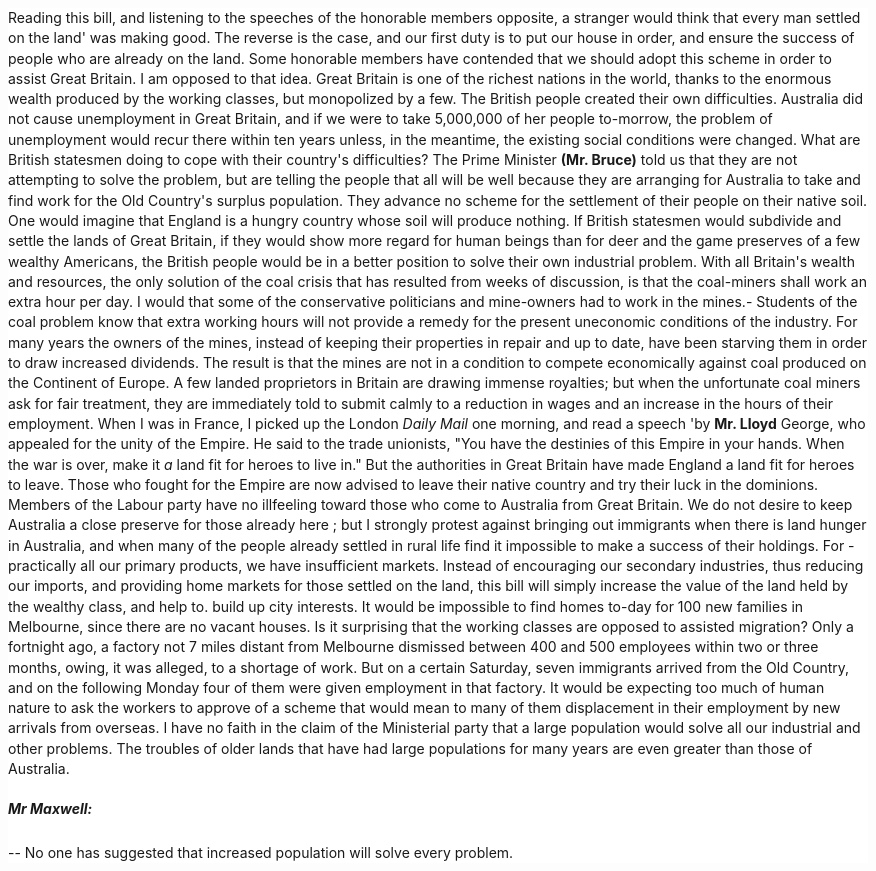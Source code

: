 Reading this bill, and listening to the speeches of the honorable members opposite, a stranger would think that every man settled on the land' was making good. The reverse is the case, and our first duty is to put our house in order, and ensure the success of people who are already on the land. Some honorable members have contended that we should adopt this scheme in order to assist Great Britain. I am opposed to that idea. Great Britain is one of the richest nations in the world, thanks to the enormous wealth produced by the working classes, but monopolized by a few. The British people created their own difficulties. Australia did not cause unemployment in Great Britain, and if we were to take 5,000,000 of her people to-morrow, the problem of unemployment would recur there within ten years unless, in the meantime, the existing social conditions were changed. What are British statesmen doing to cope with their country's difficulties? The Prime Minister  **(Mr. Bruce)**  told us that they are not attempting to solve the problem, but are telling the people that all will be well because they are arranging for Australia to take and find work for the Old Country's surplus population. They advance no scheme for the settlement of their people on their native soil. One would imagine that England is a hungry country whose soil will produce nothing. If British statesmen would subdivide and settle the lands of Great Britain, if they would show more regard for human beings than for deer and the game preserves of a few wealthy Americans, the British people would be in a better position to solve their own industrial problem. With all Britain's wealth and resources, the only solution of the coal crisis that has resulted from weeks of discussion, is that the coal-miners shall work an extra hour per day. I would that some of the conservative politicians and mine-owners  had to work in the mines.- Students of the coal problem know that extra working hours will not provide a remedy for the present uneconomic conditions of the industry. For many years the owners of the mines, instead of keeping their properties in repair and up to date, have been starving them in order to draw increased dividends. The result is that the mines are not in a condition to compete economically against coal produced on the Continent of Europe. A few landed proprietors in Britain are drawing immense royalties; but when the unfortunate coal miners ask for fair treatment, they are immediately told to submit calmly to a reduction in wages and an increase in the hours of their employment. When I was in France, I picked up the London  *Daily Mail*  one morning, and read a speech 'by  **Mr. Lloyd**  George, who appealed for the unity of the Empire. He said to the trade unionists, "You have the destinies of this Empire in your hands. When the war is over, make it  *a*  land fit for heroes to live in." But the authorities in Great Britain have made England a land fit for heroes to leave. Those who fought for the Empire are now advised to leave their native country and try their luck in the dominions. Members of the Labour party have no illfeeling toward those who come to Australia from Great Britain. We do not desire to keep Australia a close preserve for those already here ; but I strongly protest against bringing out immigrants when there is land hunger in Australia, and when many of the people already settled in rural life find it impossible to make a success of their holdings. For -practically all our primary products, we have insufficient markets. Instead of encouraging our secondary industries, thus reducing our imports, and providing home markets for those settled on the land, this bill will simply increase the value of the land held by the wealthy class, and help to. build up city interests. It would be impossible to find homes to-day for 100 new families in Melbourne, since there are no vacant houses. Is it surprising that the working classes are opposed to assisted migration? Only a fortnight ago, a factory not 7 miles distant from Melbourne dismissed between 400 and 500 employees within two or three months, owing, it was alleged, to a shortage of work. But on a certain Saturday, seven immigrants arrived from the Old Country, and on the following Monday four of them were given employment in that factory. It would be expecting too much of human nature to ask the workers to approve of a scheme that would mean to many of them displacement in their employment by new arrivals from overseas. I have no faith in the claim of the Ministerial party that a large population would solve all our industrial and other problems. The troubles of older lands that have had large populations for many years are even greater than those of Australia. 

##### Mr Maxwell:

-- No one has suggested that increased population will solve every problem. 
